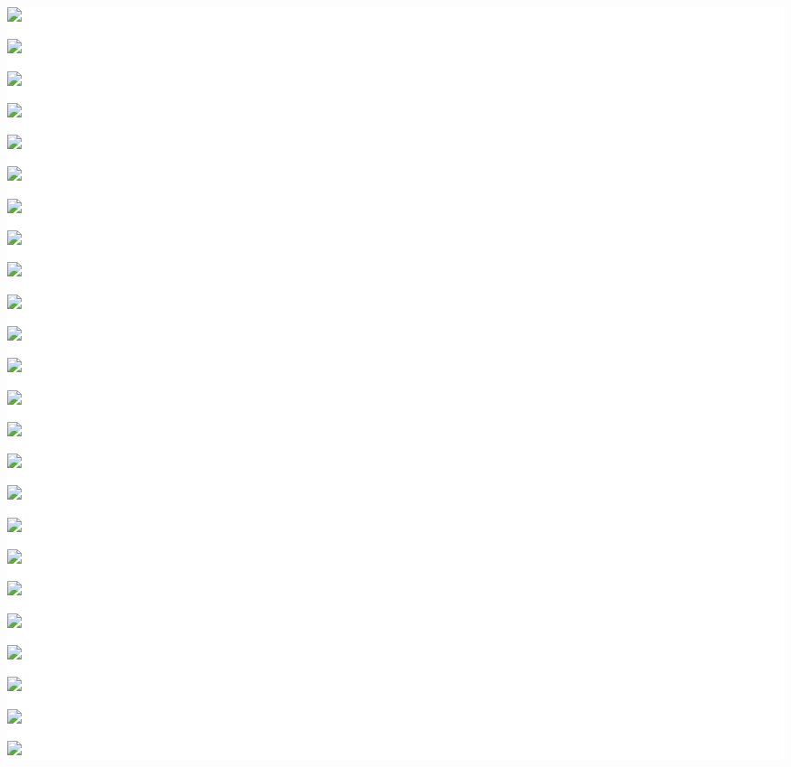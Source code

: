 ![](./images/img_048.jpeg)

![](./images/img_049.jpeg)

![](./images/img_050.jpeg)

![](./images/img_051.jpeg)

![](./images/img_052.jpeg)

![](./images/img_053.jpeg)

![](./images/img_054.jpeg)

![](./images/img_055.jpeg)

![](./images/img_056.jpeg)

![](./images/img_057.jpeg)

![](./images/img_058.jpeg)

![](./images/img_059.jpeg)

![](./images/img_060.jpeg)

![](./images/img_061.jpeg)

![](./images/img_062.jpeg)

![](./images/img_063.jpeg)

![](./images/img_064.jpeg)

![](./images/img_065.jpeg)

![](./images/img_066.jpeg)

![](./images/img_067.jpeg)

![](./images/img_068.jpeg)

![](./images/img_069.jpeg)

![](./images/img_070.jpeg)

![](./images/img_071.jpeg)
